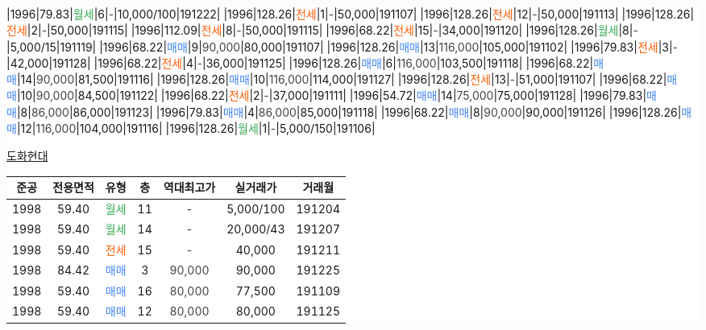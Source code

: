 |1996|79.83|<span style="color:#34a853">월세</span>|6|<span style="color:#444444">-</span>|10,000/100|191222|
|1996|128.26|<span style="color:#ff5a00">전세</span>|1|<span style="color:#444444">-</span>|50,000|191107|
|1996|128.26|<span style="color:#ff5a00">전세</span>|12|<span style="color:#444444">-</span>|50,000|191113|
|1996|128.26|<span style="color:#ff5a00">전세</span>|2|<span style="color:#444444">-</span>|50,000|191115|
|1996|112.09|<span style="color:#ff5a00">전세</span>|8|<span style="color:#444444">-</span>|50,000|191115|
|1996|68.22|<span style="color:#ff5a00">전세</span>|15|<span style="color:#444444">-</span>|34,000|191120|
|1996|128.26|<span style="color:#34a853">월세</span>|8|<span style="color:#444444">-</span>|5,000/15|191119|
|1996|68.22|<span style="color:#4285f3">매매</span>|9|<span style="color:#444444">90,000</span>|80,000|191107|
|1996|128.26|<span style="color:#4285f3">매매</span>|13|<span style="color:#444444">116,000</span>|105,000|191102|
|1996|79.83|<span style="color:#ff5a00">전세</span>|3|<span style="color:#444444">-</span>|42,000|191128|
|1996|68.22|<span style="color:#ff5a00">전세</span>|4|<span style="color:#444444">-</span>|36,000|191125|
|1996|128.26|<span style="color:#4285f3">매매</span>|6|<span style="color:#444444">116,000</span>|103,500|191118|
|1996|68.22|<span style="color:#4285f3">매매</span>|14|<span style="color:#444444">90,000</span>|81,500|191116|
|1996|128.26|<span style="color:#4285f3">매매</span>|10|<span style="color:#444444">116,000</span>|114,000|191127|
|1996|128.26|<span style="color:#ff5a00">전세</span>|13|<span style="color:#444444">-</span>|51,000|191107|
|1996|68.22|<span style="color:#4285f3">매매</span>|10|<span style="color:#444444">90,000</span>|84,500|191122|
|1996|68.22|<span style="color:#ff5a00">전세</span>|2|<span style="color:#444444">-</span>|37,000|191111|
|1996|54.72|<span style="color:#4285f3">매매</span>|14|<span style="color:#444444">75,000</span>|75,000|191128|
|1996|79.83|<span style="color:#4285f3">매매</span>|8|<span style="color:#444444">86,000</span>|86,000|191123|
|1996|79.83|<span style="color:#4285f3">매매</span>|4|<span style="color:#444444">86,000</span>|85,000|191118|
|1996|68.22|<span style="color:#4285f3">매매</span>|8|<span style="color:#444444">90,000</span>|90,000|191126|
|1996|128.26|<span style="color:#4285f3">매매</span>|12|<span style="color:#444444">116,000</span>|104,000|191116|
|1996|128.26|<span style="color:#34a853">월세</span>|1|<span style="color:#444444">-</span>|5,000/150|191106|

[도화현대](https://search.naver.com/search.naver?query=%EC%84%9C%EC%9A%B8%ED%8A%B9%EB%B3%84%EC%8B%9C+%EB%A7%88%ED%8F%AC%EA%B5%AC+%EB%8F%84%ED%99%94%EB%8F%99+%EB%8F%84%ED%99%94%ED%98%84%EB%8C%80)

|준공|전용면적|유형|층|역대최고가|실거래가|거래월|
|:---:|:---:|:---:|:---:|:---:|:---:|:---:|
|1998|59.40|<span style="color:#34a853">월세</span>|11|<span style="color:#444444">-</span>|5,000/100|191204|
|1998|59.40|<span style="color:#34a853">월세</span>|14|<span style="color:#444444">-</span>|20,000/43|191207|
|1998|59.40|<span style="color:#ff5a00">전세</span>|15|<span style="color:#444444">-</span>|40,000|191211|
|1998|84.42|<span style="color:#4285f3">매매</span>|3|<span style="color:#444444">90,000</span>|90,000|191225|
|1998|59.40|<span style="color:#4285f3">매매</span>|16|<span style="color:#444444">80,000</span>|77,500|191109|
|1998|59.40|<span style="color:#4285f3">매매</span>|12|<span style="color:#444444">80,000</span>|80,000|191125|
